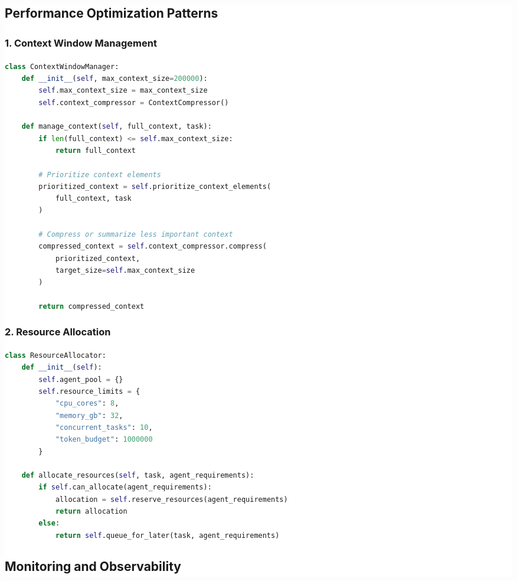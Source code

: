 ## Performance Optimization Patterns

### 1. Context Window Management

```python
class ContextWindowManager:
    def __init__(self, max_context_size=200000):
        self.max_context_size = max_context_size
        self.context_compressor = ContextCompressor()
    
    def manage_context(self, full_context, task):
        if len(full_context) <= self.max_context_size:
            return full_context
        
        # Prioritize context elements
        prioritized_context = self.prioritize_context_elements(
            full_context, task
        )
        
        # Compress or summarize less important context
        compressed_context = self.context_compressor.compress(
            prioritized_context,
            target_size=self.max_context_size
        )
        
        return compressed_context
```

### 2. Resource Allocation

```python
class ResourceAllocator:
    def __init__(self):
        self.agent_pool = {}
        self.resource_limits = {
            "cpu_cores": 8,
            "memory_gb": 32,
            "concurrent_tasks": 10,
            "token_budget": 1000000
        }
    
    def allocate_resources(self, task, agent_requirements):
        if self.can_allocate(agent_requirements):
            allocation = self.reserve_resources(agent_requirements)
            return allocation
        else:
            return self.queue_for_later(task, agent_requirements)
```

## Monitoring and Observability
